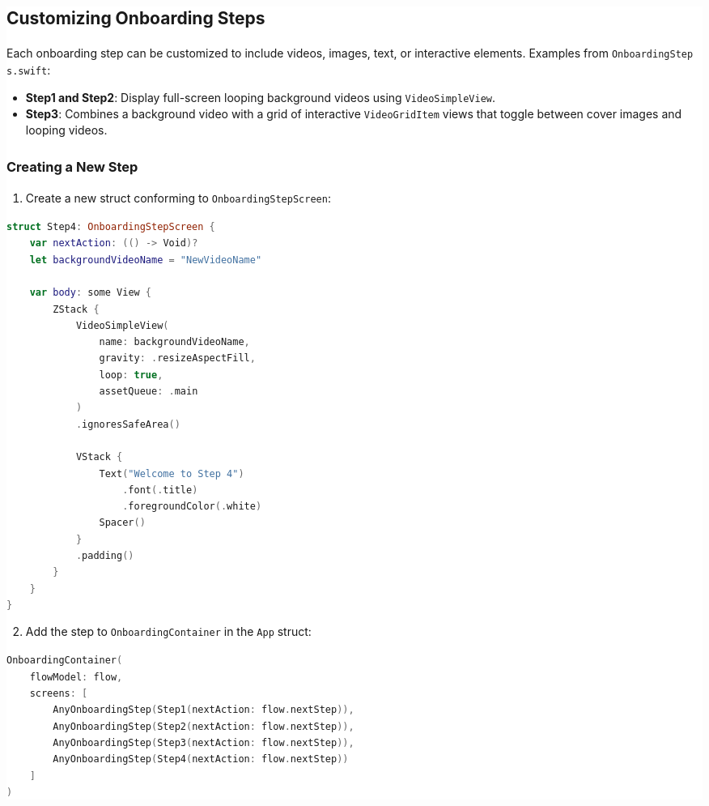 ## Customizing Onboarding Steps

Each onboarding step can be customized to include videos, images, text, or interactive elements. Examples from `OnboardingSteps.swift`:

- **Step1 and Step2**: Display full-screen looping background videos using `VideoSimpleView`.
- **Step3**: Combines a background video with a grid of interactive `VideoGridItem` views that toggle between cover images and looping videos.

### Creating a New Step
1. Create a new struct conforming to `OnboardingStepScreen`:

```swift
struct Step4: OnboardingStepScreen {
    var nextAction: (() -> Void)?
    let backgroundVideoName = "NewVideoName"
    
    var body: some View {
        ZStack {
            VideoSimpleView(
                name: backgroundVideoName,
                gravity: .resizeAspectFill,
                loop: true,
                assetQueue: .main
            )
            .ignoresSafeArea()
            
            VStack {
                Text("Welcome to Step 4")
                    .font(.title)
                    .foregroundColor(.white)
                Spacer()
            }
            .padding()
        }
    }
}
```

2. Add the step to `OnboardingContainer` in the `App` struct:

```swift
OnboardingContainer(
    flowModel: flow,
    screens: [
        AnyOnboardingStep(Step1(nextAction: flow.nextStep)),
        AnyOnboardingStep(Step2(nextAction: flow.nextStep)),
        AnyOnboardingStep(Step3(nextAction: flow.nextStep)),
        AnyOnboardingStep(Step4(nextAction: flow.nextStep))
    ]
)
```
